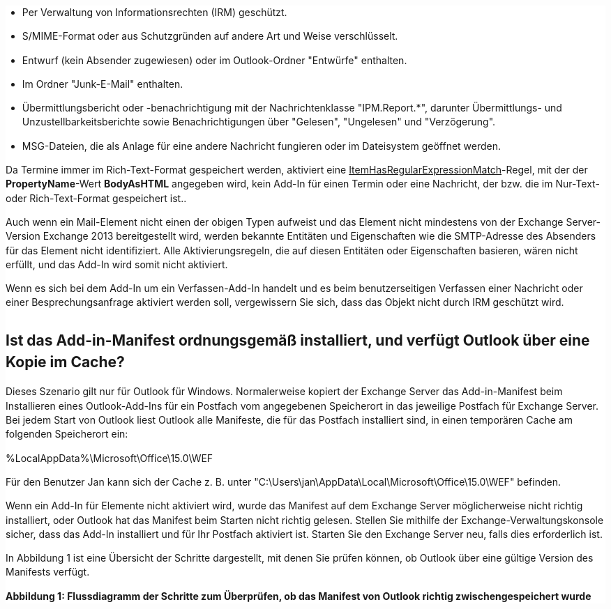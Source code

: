 
- Per Verwaltung von Informationsrechten (IRM) geschützt.
    
- S/MIME-Format oder aus Schutzgründen auf andere Art und Weise verschlüsselt.
    
- Entwurf (kein Absender zugewiesen) oder im Outlook-Ordner "Entwürfe" enthalten.
    
- Im Ordner "Junk-E-Mail" enthalten.
    
- Übermittlungsbericht oder -benachrichtigung mit der Nachrichtenklasse "IPM.Report.*", darunter Übermittlungs- und Unzustellbarkeitsberichte sowie Benachrichtigungen über "Gelesen", "Ungelesen" und "Verzögerung".
    
- MSG-Dateien, die als Anlage für eine andere Nachricht fungieren oder im Dateisystem geöffnet werden.
    
Da Termine immer im Rich-Text-Format gespeichert werden, aktiviert eine [ItemHasRegularExpressionMatch](http://msdn.microsoft.com/de-de/library/bfb726cd-81b0-a8d5-644f-2ca90a5273fc%28Office.15%29.aspx)-Regel, mit der der  **PropertyName**-Wert  **BodyAsHTML** angegeben wird, kein Add-In für einen Termin oder eine Nachricht, der bzw. die im Nur-Text- oder Rich-Text-Format gespeichert ist..

Auch wenn ein Mail-Element nicht einen der obigen Typen aufweist und das Element nicht mindestens von der Exchange Server-Version Exchange 2013 bereitgestellt wird, werden bekannte Entitäten und Eigenschaften wie die SMTP-Adresse des Absenders für das Element nicht identifiziert. Alle Aktivierungsregeln, die auf diesen Entitäten oder Eigenschaften basieren, wären nicht erfüllt, und das Add-In wird somit nicht aktiviert.

Wenn es sich bei dem Add-In um ein Verfassen-Add-In handelt und es beim benutzerseitigen Verfassen einer Nachricht oder einer Besprechungsanfrage aktiviert werden soll, vergewissern Sie sich, dass das Objekt nicht durch IRM geschützt wird.


## Ist das Add-in-Manifest ordnungsgemäß installiert, und verfügt Outlook über eine Kopie im Cache?


Dieses Szenario gilt nur für Outlook für Windows. Normalerweise kopiert der Exchange Server das Add-in-Manifest beim Installieren eines Outlook-Add-Ins für ein Postfach vom angegebenen Speicherort in das jeweilige Postfach für Exchange Server. Bei jedem Start von Outlook liest Outlook alle Manifeste, die für das Postfach installiert sind, in einen temporären Cache am folgenden Speicherort ein: 

%LocalAppData%\Microsoft\Office\15.0\WEF 

Für den Benutzer Jan kann sich der Cache z. B. unter "C:\Users\jan\AppData\Local\Microsoft\Office\15.0\WEF" befinden.

Wenn ein Add-In für Elemente nicht aktiviert wird, wurde das Manifest auf dem Exchange Server möglicherweise nicht richtig installiert, oder Outlook hat das Manifest beim Starten nicht richtig gelesen. Stellen Sie mithilfe der Exchange-Verwaltungskonsole sicher, dass das Add-In installiert und für Ihr Postfach aktiviert ist. Starten Sie den Exchange Server neu, falls dies erforderlich ist.

In Abbildung 1 ist eine Übersicht der Schritte dargestellt, mit denen Sie prüfen können, ob Outlook über eine gültige Version des Manifests verfügt. 


**Abbildung 1: Flussdiagramm der Schritte zum Überprüfen, ob das Manifest von Outlook richtig zwischengespeichert wurde**

